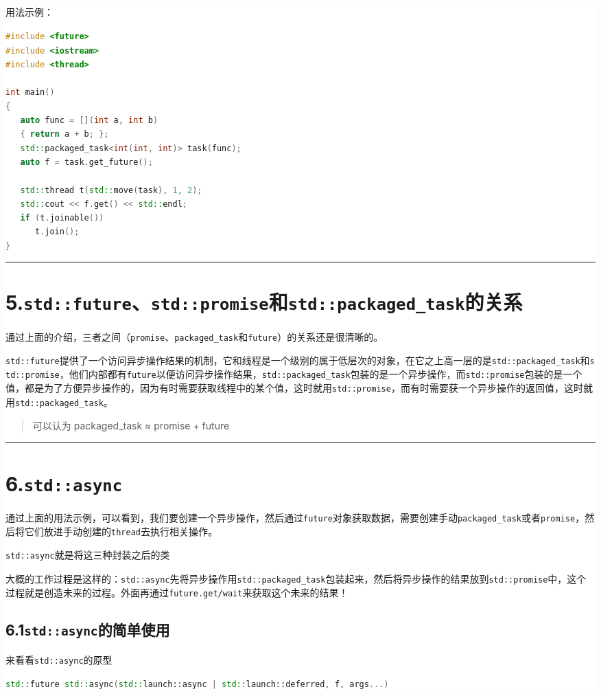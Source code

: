 用法示例：

```cpp
#include <future>
#include <iostream>
#include <thread>

int main()
{
   auto func = [](int a, int b)
   { return a + b; };
   std::packaged_task<int(int, int)> task(func);
   auto f = task.get_future();

   std::thread t(std::move(task), 1, 2);
   std::cout << f.get() << std::endl;
   if (t.joinable())
      t.join();
}
```

---

# 5.`std::future`、`std::promise`和`std::packaged_task`的关系

通过上面的介绍，三者之间（`promise`、`packaged_task`和`future`）的关系还是很清晰的。

`std::future`提供了一个访问异步操作结果的机制，它和线程是一个级别的属于低层次的对象，在它之上高一层的是`std::packaged_task`和`std::promise`，他们内部都有`future`以便访问异步操作结果，`std::packaged_task`包装的是一个异步操作，而`std::promise`包装的是一个值，都是为了方便异步操作的，因为有时需要获取线程中的某个值，这时就用`std::promise`，而有时需要获一个异步操作的返回值，这时就用`std::packaged_task`。

> 可以认为 packaged_task ≈ promise + future

---

# 6.`std::async`

通过上面的用法示例，可以看到，我们要创建一个异步操作，然后通过`future`对象获取数据，需要创建手动`packaged_task`或者`promise`，然后将它们放进手动创建的`thread`去执行相关操作。

`std::async`就是将这三种封装之后的类

大概的工作过程是这样的：`std::async`先将异步操作用`std::packaged_task`包装起来，然后将异步操作的结果放到`std::promise`中，这个过程就是创造未来的过程。外面再通过`future.get/wait`来获取这个未来的结果！


## 6.1`std::async`的简单使用

来看看`std::async`的原型

```cpp
std::future std::async(std::launch::async | std::launch::deferred, f, args...)
```
